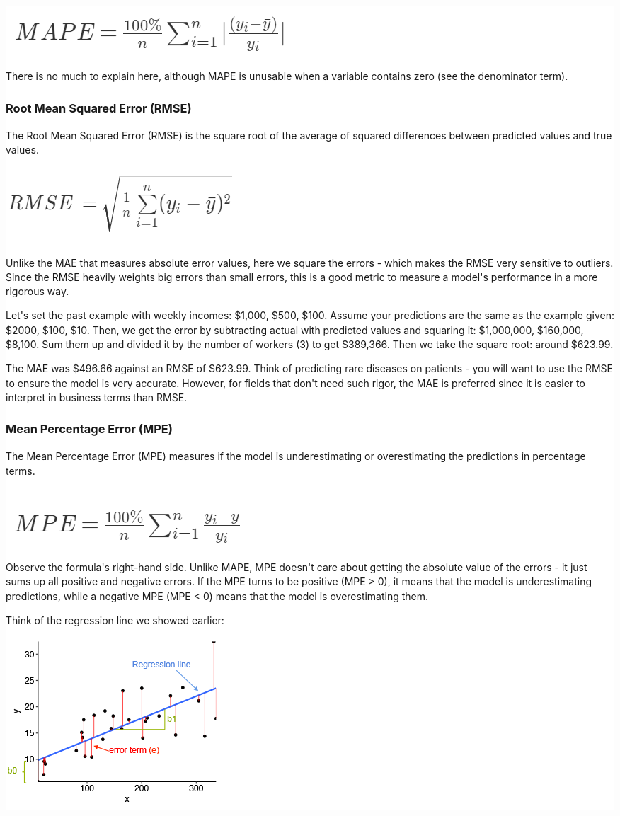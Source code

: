 ![](img/mape.PNG)

There is no much to explain here, although MAPE is unusable when a variable contains zero (see the denominator term).

### Root Mean Squared Error (RMSE) 

The Root Mean Squared Error (RMSE) is the square root of the average of squared differences between predicted values and true values. 

![](img/rmse.PNG)

Unlike the MAE that measures absolute error values, here we square the errors - which makes the RMSE very sensitive to outliers. Since the RMSE heavily weights big errors than small errors, this is a good metric to measure a model's performance in a more rigorous way.

Let's set the past example with weekly incomes: \$1,000, \$500, \$100. Assume your predictions are the same as the example given: \$2000, \$100, \$10. Then, we get the error by subtracting actual with predicted values and squaring it: \$1,000,000, \$160,000, \$8,100. Sum them up and divided it by the number of workers (3) to get \$389,366. Then we take the square root: around \$623.99.

The MAE was \$496.66 against an RMSE of \$623.99. Think of predicting rare diseases on patients - you will want to use the RMSE to ensure the model is very accurate. However, for fields that don't need such rigor, the MAE is preferred since it is easier to interpret in business terms than RMSE.

### Mean Percentage Error (MPE)

The Mean Percentage Error (MPE) measures if the model is underestimating or overestimating the predictions in percentage terms. 

![](img/mpe_1.PNG)

Observe the formula's right-hand side. Unlike MAPE, MPE doesn't care about getting the absolute value of the errors - it just sums up all positive and negative errors. If the MPE turns to be positive (MPE > 0), it means that the model is underestimating predictions, while a negative MPE (MPE < 0) means that the model is overestimating them.

Think of the regression line we showed earlier: 

![](img/mpe.png)
